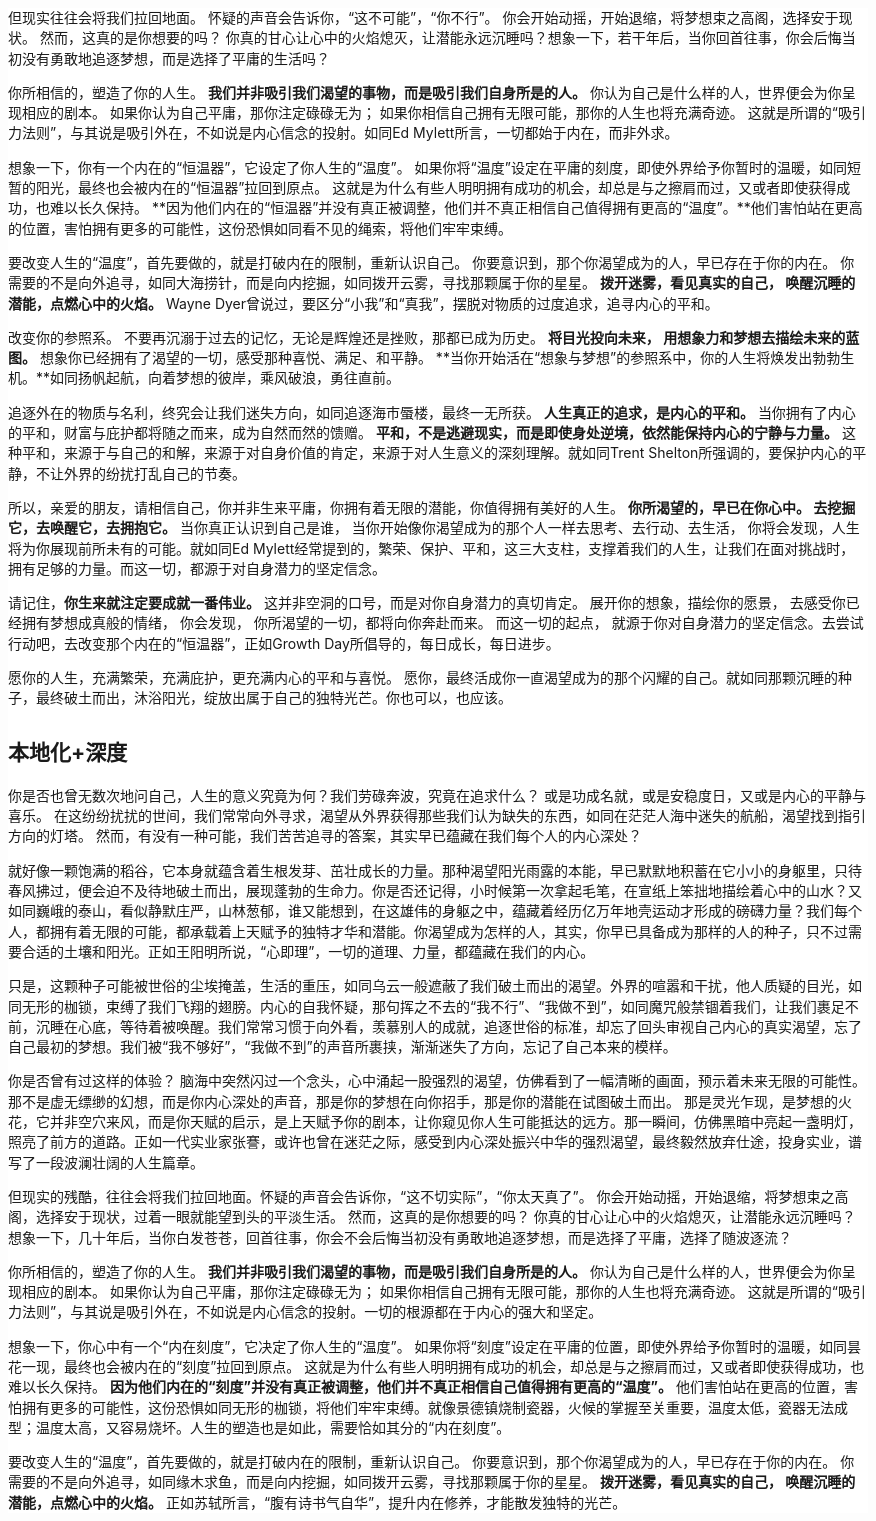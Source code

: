 但现实往往会将我们拉回地面。 怀疑的声音会告诉你，“这不可能”，“你不行”。  你会开始动摇，开始退缩，将梦想束之高阁，选择安于现状。  然而，这真的是你想要的吗？  你真的甘心让心中的火焰熄灭，让潜能永远沉睡吗？想象一下，若干年后，当你回首往事，你会后悔当初没有勇敢地追逐梦想，而是选择了平庸的生活吗？

你所相信的，塑造了你的人生。 **我们并非吸引我们渴望的事物，而是吸引我们自身所是的人。**  你认为自己是什么样的人，世界便会为你呈现相应的剧本。  如果你认为自己平庸，那你注定碌碌无为；  如果你相信自己拥有无限可能，那你的人生也将充满奇迹。  这就是所谓的“吸引力法则”，与其说是吸引外在，不如说是内心信念的投射。如同Ed Mylett所言，一切都始于内在，而非外求。

想象一下，你有一个内在的“恒温器”，它设定了你人生的“温度”。  如果你将“温度”设定在平庸的刻度，即使外界给予你暂时的温暖，如同短暂的阳光，最终也会被内在的“恒温器”拉回到原点。  这就是为什么有些人明明拥有成功的机会，却总是与之擦肩而过，又或者即使获得成功，也难以长久保持。  **因为他们内在的“恒温器”并没有真正被调整，他们并不真正相信自己值得拥有更高的“温度”。**他们害怕站在更高的位置，害怕拥有更多的可能性，这份恐惧如同看不见的绳索，将他们牢牢束缚。

要改变人生的“温度”，首先要做的，就是打破内在的限制，重新认识自己。  你要意识到，那个你渴望成为的人，早已存在于你的内在。  你需要的不是向外追寻，如同大海捞针，而是向内挖掘，如同拨开云雾，寻找那颗属于你的星星。  **拨开迷雾，看见真实的自己，  唤醒沉睡的潜能，点燃心中的火焰。** Wayne Dyer曾说过，要区分“小我”和“真我”，摆脱对物质的过度追求，追寻内心的平和。

改变你的参照系。  不要再沉溺于过去的记忆，无论是辉煌还是挫败，那都已成为历史。  **将目光投向未来，  用想象力和梦想去描绘未来的蓝图。**  想象你已经拥有了渴望的一切，感受那种喜悦、满足、和平静。  **当你开始活在“想象与梦想”的参照系中，你的人生将焕发出勃勃生机。**如同扬帆起航，向着梦想的彼岸，乘风破浪，勇往直前。

追逐外在的物质与名利，终究会让我们迷失方向，如同追逐海市蜃楼，最终一无所获。  **人生真正的追求，是内心的平和。**  当你拥有了内心的平和，财富与庇护都将随之而来，成为自然而然的馈赠。  **平和，不是逃避现实，而是即使身处逆境，依然能保持内心的宁静与力量。**  这种平和，来源于与自己的和解，来源于对自身价值的肯定，来源于对人生意义的深刻理解。就如同Trent Shelton所强调的，要保护内心的平静，不让外界的纷扰打乱自己的节奏。

所以，亲爱的朋友，请相信自己，你并非生来平庸，你拥有着无限的潜能，你值得拥有美好的人生。  **你所渴望的，早已在你心中。  去挖掘它，去唤醒它，去拥抱它。**  当你真正认识到自己是谁，  当你开始像你渴望成为的那个人一样去思考、去行动、去生活，  你将会发现，人生将为你展现前所未有的可能。就如同Ed Mylett经常提到的，繁荣、保护、平和，这三大支柱，支撑着我们的人生，让我们在面对挑战时，拥有足够的力量。而这一切，都源于对自身潜力的坚定信念。

请记住，**你生来就注定要成就一番伟业。**  这并非空洞的口号，而是对你自身潜力的真切肯定。  展开你的想象，描绘你的愿景，  去感受你已经拥有梦想成真般的情绪，  你会发现，  你所渴望的一切，都将向你奔赴而来。  而这一切的起点，  就源于你对自身潜力的坚定信念。去尝试行动吧，去改变那个内在的“恒温器”，正如Growth Day所倡导的，每日成长，每日进步。

愿你的人生，充满繁荣，充满庇护，更充满内心的平和与喜悦。  愿你，最终活成你一直渴望成为的那个闪耀的自己。就如同那颗沉睡的种子，最终破土而出，沐浴阳光，绽放出属于自己的独特光芒。你也可以，也应该。


## 本地化+深度

你是否也曾无数次地问自己，人生的意义究竟为何？我们劳碌奔波，究竟在追求什么？ 或是功成名就，或是安稳度日，又或是内心的平静与喜乐。 在这纷纷扰扰的世间，我们常常向外寻求，渴望从外界获得那些我们认为缺失的东西，如同在茫茫人海中迷失的航船，渴望找到指引方向的灯塔。 然而，有没有一种可能，我们苦苦追寻的答案，其实早已蕴藏在我们每个人的内心深处？

就好像一颗饱满的稻谷，它本身就蕴含着生根发芽、茁壮成长的力量。那种渴望阳光雨露的本能，早已默默地积蓄在它小小的身躯里，只待春风拂过，便会迫不及待地破土而出，展现蓬勃的生命力。你是否还记得，小时候第一次拿起毛笔，在宣纸上笨拙地描绘着心中的山水？又如同巍峨的泰山，看似静默庄严，山林葱郁，谁又能想到，在这雄伟的身躯之中，蕴藏着经历亿万年地壳运动才形成的磅礴力量？我们每个人，都拥有着无限的可能，都承载着上天赋予的独特才华和潜能。你渴望成为怎样的人，其实，你早已具备成为那样的人的种子，只不过需要合适的土壤和阳光。正如王阳明所说，“心即理”，一切的道理、力量，都蕴藏在我们的内心。

只是，这颗种子可能被世俗的尘埃掩盖，生活的重压，如同乌云一般遮蔽了我们破土而出的渴望。外界的喧嚣和干扰，他人质疑的目光，如同无形的枷锁，束缚了我们飞翔的翅膀。内心的自我怀疑，那句挥之不去的“我不行”、“我做不到”，如同魔咒般禁锢着我们，让我们裹足不前，沉睡在心底，等待着被唤醒。我们常常习惯于向外看，羡慕别人的成就，追逐世俗的标准，却忘了回头审视自己内心的真实渴望，忘了自己最初的梦想。我们被“我不够好”，“我做不到”的声音所裹挟，渐渐迷失了方向，忘记了自己本来的模样。

你是否曾有过这样的体验？ 脑海中突然闪过一个念头，心中涌起一股强烈的渴望，仿佛看到了一幅清晰的画面，预示着未来无限的可能性。 那不是虚无缥缈的幻想，而是你内心深处的声音，那是你的梦想在向你招手，那是你的潜能在试图破土而出。 那是灵光乍现，是梦想的火花，它并非空穴来风，而是你天赋的启示，是上天赋予你的剧本，让你窥见你人生可能抵达的远方。那一瞬间，仿佛黑暗中亮起一盏明灯，照亮了前方的道路。正如一代实业家张謇，或许也曾在迷茫之际，感受到内心深处振兴中华的强烈渴望，最终毅然放弃仕途，投身实业，谱写了一段波澜壮阔的人生篇章。

但现实的残酷，往往会将我们拉回地面。怀疑的声音会告诉你，“这不切实际”，“你太天真了”。 你会开始动摇，开始退缩，将梦想束之高阁，选择安于现状，过着一眼就能望到头的平淡生活。 然而，这真的是你想要的吗？ 你真的甘心让心中的火焰熄灭，让潜能永远沉睡吗？想象一下，几十年后，当你白发苍苍，回首往事，你会不会后悔当初没有勇敢地追逐梦想，而是选择了平庸，选择了随波逐流？

你所相信的，塑造了你的人生。 **我们并非吸引我们渴望的事物，而是吸引我们自身所是的人。** 你认为自己是什么样的人，世界便会为你呈现相应的剧本。 如果你认为自己平庸，那你注定碌碌无为； 如果你相信自己拥有无限可能，那你的人生也将充满奇迹。 这就是所谓的“吸引力法则”，与其说是吸引外在，不如说是内心信念的投射。一切的根源都在于内心的强大和坚定。

想象一下，你心中有一个“内在刻度”，它决定了你人生的“温度”。 如果你将“刻度”设定在平庸的位置，即使外界给予你暂时的温暖，如同昙花一现，最终也会被内在的“刻度”拉回到原点。 这就是为什么有些人明明拥有成功的机会，却总是与之擦肩而过，又或者即使获得成功，也难以长久保持。 **因为他们内在的“刻度”并没有真正被调整，他们并不真正相信自己值得拥有更高的“温度”。** 他们害怕站在更高的位置，害怕拥有更多的可能性，这份恐惧如同无形的枷锁，将他们牢牢束缚。就像景德镇烧制瓷器，火候的掌握至关重要，温度太低，瓷器无法成型；温度太高，又容易烧坏。人生的塑造也是如此，需要恰如其分的“内在刻度”。

要改变人生的“温度”，首先要做的，就是打破内在的限制，重新认识自己。 你要意识到，那个你渴望成为的人，早已存在于你的内在。 你需要的不是向外追寻，如同缘木求鱼，而是向内挖掘，如同拨开云雾，寻找那颗属于你的星星。 **拨开迷雾，看见真实的自己， 唤醒沉睡的潜能，点燃心中的火焰。** 正如苏轼所言，“腹有诗书气自华”，提升内在修养，才能散发独特的光芒。
